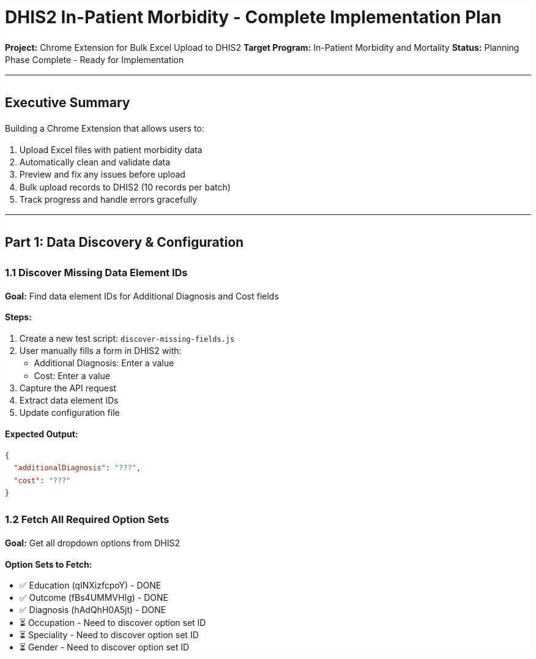 # DHIS2 In-Patient Morbidity - Complete Implementation Plan

**Project:** Chrome Extension for Bulk Excel Upload to DHIS2
**Target Program:** In-Patient Morbidity and Mortality
**Status:** Planning Phase Complete - Ready for Implementation

---

## Executive Summary

Building a Chrome Extension that allows users to:
1. Upload Excel files with patient morbidity data
2. Automatically clean and validate data
3. Preview and fix any issues before upload
4. Bulk upload records to DHIS2 (10 records per batch)
5. Track progress and handle errors gracefully

---

## Part 1: Data Discovery & Configuration

### 1.1 Discover Missing Data Element IDs

**Goal:** Find data element IDs for Additional Diagnosis and Cost fields

**Steps:**
1. Create a new test script: `discover-missing-fields.js`
2. User manually fills a form in DHIS2 with:
   - Additional Diagnosis: Enter a value
   - Cost: Enter a value
3. Capture the API request
4. Extract data element IDs
5. Update configuration file

**Expected Output:**
```json
{
  "additionalDiagnosis": "???",
  "cost": "???"
}
```

### 1.2 Fetch All Required Option Sets

**Goal:** Get all dropdown options from DHIS2

**Option Sets to Fetch:**
- ✅ Education (qINXizfcpoY) - DONE
- ✅ Outcome (fBs4UMMVHIg) - DONE
- ✅ Diagnosis (hAdQhH0A5jt) - DONE
- ⏳ Occupation - Need to discover option set ID
- ⏳ Speciality - Need to discover option set ID
- ⏳ Gender - Need to discover option set ID
